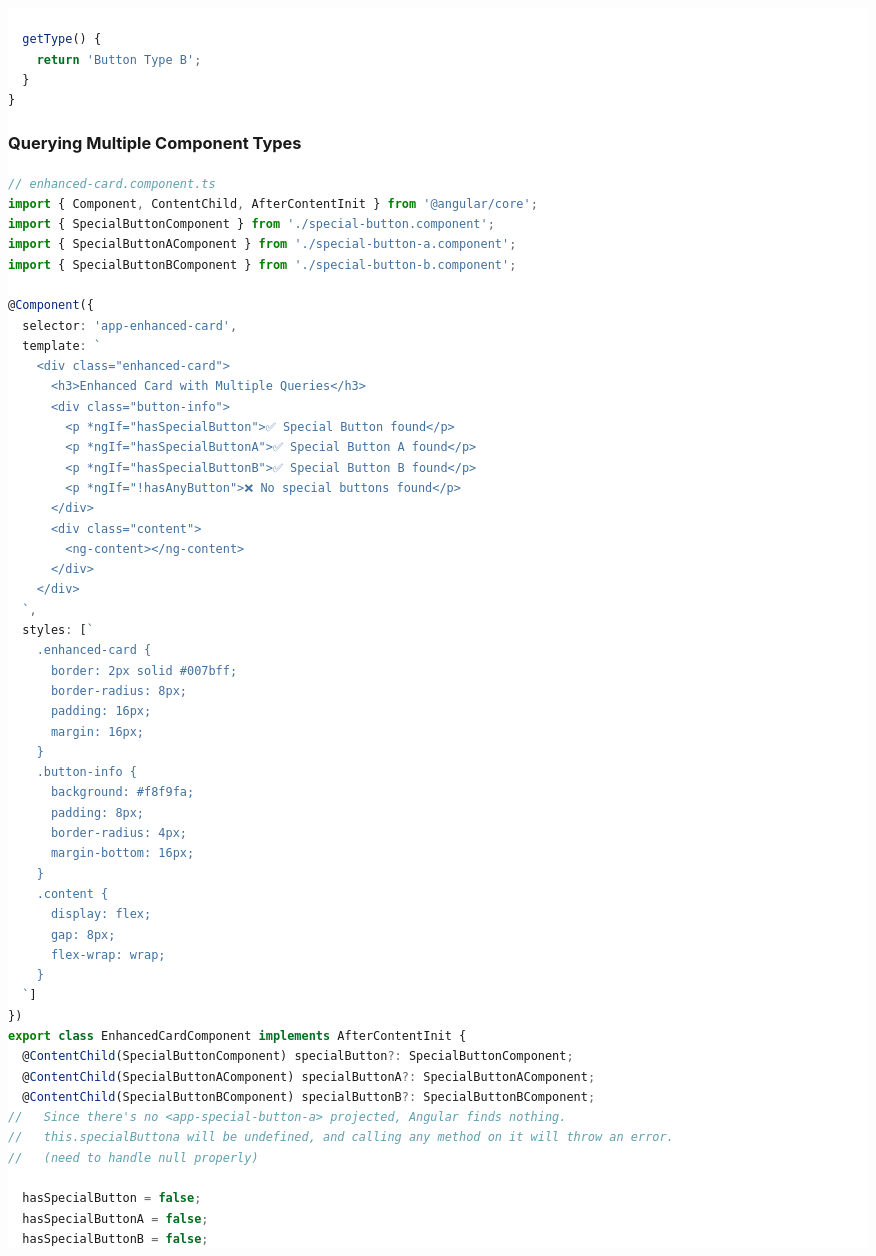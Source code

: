 ```typescript
  
  getType() {
    return 'Button Type B';
  }
}
```

### Querying Multiple Component Types

```typescript
// enhanced-card.component.ts
import { Component, ContentChild, AfterContentInit } from '@angular/core';
import { SpecialButtonComponent } from './special-button.component';
import { SpecialButtonAComponent } from './special-button-a.component';
import { SpecialButtonBComponent } from './special-button-b.component';

@Component({
  selector: 'app-enhanced-card',
  template: `
    <div class="enhanced-card">
      <h3>Enhanced Card with Multiple Queries</h3>
      <div class="button-info">
        <p *ngIf="hasSpecialButton">✅ Special Button found</p>
        <p *ngIf="hasSpecialButtonA">✅ Special Button A found</p>
        <p *ngIf="hasSpecialButtonB">✅ Special Button B found</p>
        <p *ngIf="!hasAnyButton">❌ No special buttons found</p>
      </div>
      <div class="content">
        <ng-content></ng-content>
      </div>
    </div>
  `,
  styles: [`
    .enhanced-card {
      border: 2px solid #007bff;
      border-radius: 8px;
      padding: 16px;
      margin: 16px;
    }
    .button-info {
      background: #f8f9fa;
      padding: 8px;
      border-radius: 4px;
      margin-bottom: 16px;
    }
    .content {
      display: flex;
      gap: 8px;
      flex-wrap: wrap;
    }
  `]
})
export class EnhancedCardComponent implements AfterContentInit {
  @ContentChild(SpecialButtonComponent) specialButton?: SpecialButtonComponent;
  @ContentChild(SpecialButtonAComponent) specialButtonA?: SpecialButtonAComponent;
  @ContentChild(SpecialButtonBComponent) specialButtonB?: SpecialButtonBComponent;
//   Since there's no <app-special-button-a> projected, Angular finds nothing.
//   this.specialButtona will be undefined, and calling any method on it will throw an error.
//   (need to handle null properly)

  hasSpecialButton = false;
  hasSpecialButtonA = false;
  hasSpecialButtonB = false;
```